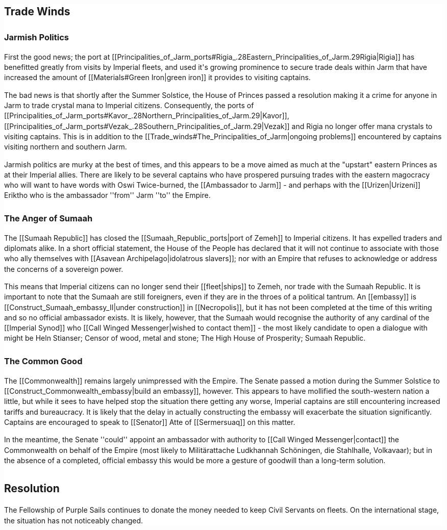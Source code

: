 ## Trade Winds
### Jarmish Politics
First the good news; the port at [[Principalities_of_Jarm_ports#Rigia_.28Eastern_Principalities_of_Jarm.29Rigia|Rigia]] has benefitted greatly from visits by Imperial fleets, and used it's growing prominence to secure trade deals within Jarm that have increased the amount of [[Materials#Green Iron|green iron]] it provides to visiting captains.

The bad news is that shortly after the Summer Solstice, the House of Princes passed a resolution making it a crime for anyone in Jarm to trade crystal mana to Imperial citizens. Consequently, the ports of [[Principalities_of_Jarm_ports#Kavor_.28Northern_Principalities_of_Jarm.29|Kavor]], [[Principalities_of_Jarm_ports#Vezak_.28Southern_Principalities_of_Jarm.29|Vezak]] and Rigia no longer offer mana crystals to visiting captains. This is in addition to the [[Trade_winds#The_Principalities_of_Jarm|ongoing problems]] encountered by captains visiting northern and southern Jarm. 

Jarmish politics are murky at the best of times, and this appears to be a move aimed as much at the "upstart" eastern Princes as at their Imperial allies. There are likely to be several captains who have prospered pursuing trades with the eastern magocracy who will want to have words with Oswi Twice-burned, the [[Ambassador to Jarm]] - and perhaps with the [[Urizen|Urizeni]] Eriktho who is the ambassador ''from'' Jarm ''to'' the Empire.

### The Anger of Sumaah
The [[Sumaah Republic]] has closed the [[Sumaah_Republic_ports|port of Zemeh]] to Imperial citizens. It has expelled traders and diplomats alike. In a short official statement, the House of the People has declared that it will not continue to associate with those who ally themselves with [[Asavean Archipelago|idolatrous slavers]]; nor with an Empire that refuses to acknowledge or address the concerns of a sovereign power.

This means that Imperial citizens can no longer send their [[fleet|ships]] to Zemeh, nor trade with the Sumaah Republic. It is important to note that the Sumaah are still foreigners, even if they are in the throes of a political tantrum. An [[embassy]] is [[Construct_Sumaah_embassy_II|under construction]] in [[Necropolis]], but it has not been completed at the time of this writing and so no official ambassador exists. It is likely, however, that the Sumaah would recognise the authority of any cardinal of the [[Imperial Synod]] who [[Call Winged Messenger|wished to contact them]] - the most likely candidate to open a dialogue with might be Heln Stianser; Censor of wood, metal and stone; The High House of Prosperity; Sumaah Republic.

### The Common Good
The [[Commonwealth]] remains largely unimpressed with the Empire. The Senate passed a motion during the Summer Solstice to [[Construct_Commonwealth_embassy|build an embassy]], however. This appears to have mollified the south-western nation a little, but while it sees to have helped stop the situation there getting any worse, Imperial captains are still encountering increased tariffs and bureaucracy. It is likely that the delay in actually constructing the embassy will exacerbate the situation significantly. Captains are encouraged to speak to [[Senator]] Atte of [[Sermersuaq]] on this matter.

In the meantime, the Senate ''could'' appoint an ambassador with authority to [[Call Winged Messenger|contact]] the Commonwealth on behalf of the Empire (most likely to Militärattache Ludkhannah Schöningen, die Stahlhalle, Volkavaar); but in the absence of a completed, official embassy this would be more a gesture of goodwill than a long-term solution.

## Resolution
The Fellowship of Purple Sails continues to donate the money needed to keep Civil Servants on fleets. On the international stage, the situation has not noticeably changed.
